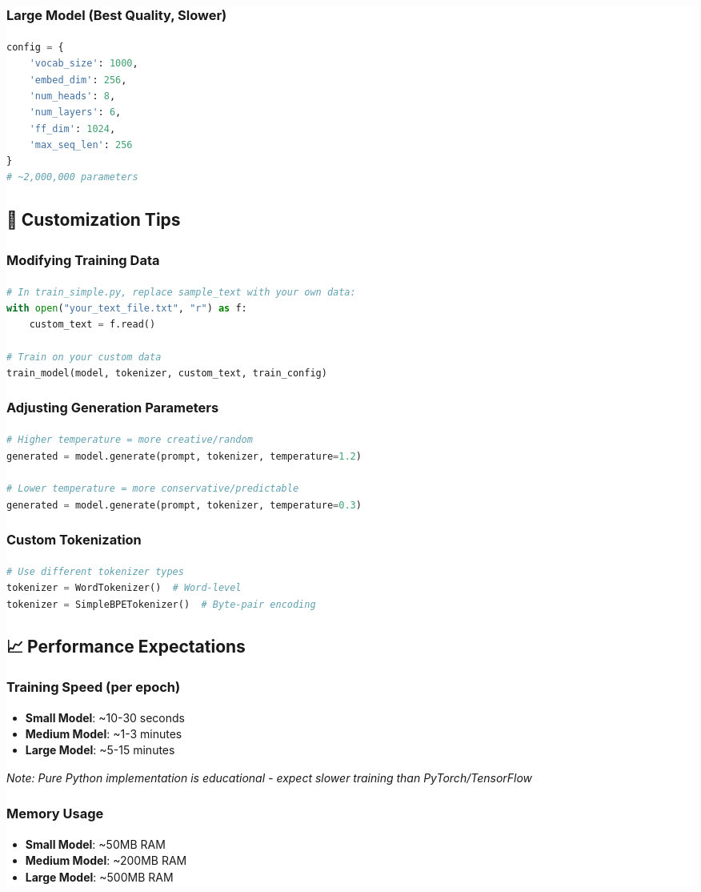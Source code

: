 ### Large Model (Best Quality, Slower)
```python
config = {
    'vocab_size': 1000,
    'embed_dim': 256,
    'num_heads': 8,
    'num_layers': 6,
    'ff_dim': 1024,
    'max_seq_len': 256
}
# ~2,000,000 parameters
```

## 🔧 Customization Tips

### Modifying Training Data
```python
# In train_simple.py, replace sample_text with your own data:
with open("your_text_file.txt", "r") as f:
    custom_text = f.read()

# Train on your custom data
train_model(model, tokenizer, custom_text, train_config)
```

### Adjusting Generation Parameters
```python
# Higher temperature = more creative/random
generated = model.generate(prompt, tokenizer, temperature=1.2)

# Lower temperature = more conservative/predictable  
generated = model.generate(prompt, tokenizer, temperature=0.3)
```

### Custom Tokenization
```python
# Use different tokenizer types
tokenizer = WordTokenizer()  # Word-level
tokenizer = SimpleBPETokenizer()  # Byte-pair encoding
```

## 📈 Performance Expectations

### Training Speed (per epoch)
- **Small Model**: ~10-30 seconds
- **Medium Model**: ~1-3 minutes  
- **Large Model**: ~5-15 minutes

*Note: Pure Python implementation is educational - expect slower training than PyTorch/TensorFlow*

### Memory Usage
- **Small Model**: ~50MB RAM
- **Medium Model**: ~200MB RAM
- **Large Model**: ~500MB RAM
